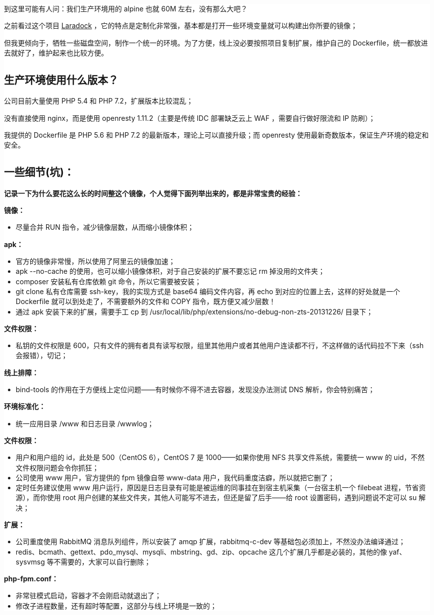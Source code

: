 到这里可能有人问：我们生产环境用的 alpine 也就 60M 左右，没有那么大吧？

之前看过这个项目 [Laradock](http://laradock.io/) ，它的特点是定制化非常强，基本都是打开一些环境变量就可以构建出你所要的镜像；

但我更倾向于，牺牲一些磁盘空间，制作一个统一的环境。为了方便，线上没必要按照项目复制扩展，维护自己的 Dockerfile，统一都放进去就好了，维护起来也比较方便。

生产环境使用什么版本？
-----------

公司目前大量使用 PHP 5.4 和 PHP 7.2，扩展版本比较混乱；

没有直接使用 nginx，而是使用 openresty 1.11.2（主要是传统 IDC 部署缺乏云上 WAF ，需要自行做好限流和 IP 防刷）；

我提供的 Dockerfile 是 PHP 5.6 和 PHP 7.2 的最新版本，理论上可以直接升级；而 openresty 使用最新奇数版本，保证生产环境的稳定和安全。

一些细节(坑)：
--------

**记录一下为什么要花这么长的时间整这个镜像，个人觉得下面列举出来的，都是非常宝贵的经验：**

**镜像：**

*   尽量合并 RUN 指令，减少镜像层数，从而缩小镜像体积；

**apk：**

*   官方的镜像非常慢，所以使用了阿里云的镜像加速；
*   apk --no-cache 的使用，也可以缩小镜像体积，对于自己安装的扩展不要忘记 rm 掉没用的文件夹；
*   composer 安装私有仓库依赖 git 命令，所以它需要被安装；
*   git clone 私有仓库需要 ssh-key，我的实现方式是 base64 编码文件内容，再 echo 到对应的位置上去，这样的好处就是一个 Dockerfile 就可以到处走了，不需要额外的文件和 COPY 指令，既方便又减少层数！
*   通过 apk 安装下来的扩展，需要手工 cp 到 /usr/local/lib/php/extensions/no-debug-non-zts-20131226/ 目录下；

**文件权限：**

*   私钥的文件权限是 600，只有文件的拥有者具有读写权限，组里其他用户或者其他用户连读都不行，不这样做的话代码拉不下来（ssh 会报错），切记；

**线上排障：**

*   bind-tools 的作用在于方便线上定位问题——有时候你不得不进去容器，发现没办法测试 DNS 解析，你会特别痛苦；

**环境标准化：**

*   统一应用目录 /www 和日志目录 /wwwlog；

**文件权限：**

*   用户和用户组的 id，此处是 500（CentOS 6），CentOS 7 是 1000——如果你使用 NFS 共享文件系统，需要统一 www 的 uid，不然文件权限问题会令你抓狂；
*   公司使用 www 用户，官方提供的 fpm 镜像自带 www-data 用户，我代码重度洁癖，所以就把它删了；
*   定时任务建议使用 www 用户运行，原因是日志目录有可能是被运维的同事挂在到宿主机采集（一台宿主机一个 filebeat 进程，节省资源），而你使用 root 用户创建的某些文件夹，其他人可能写不进去，但还是留了后手——给 root 设置密码，遇到问题说不定可以 su 解决；

**扩展：**

*   公司重度使用 RabbitMQ 消息队列组件，所以安装了 amqp 扩展，rabbitmq-c-dev 等基础包必须加上，不然没办法编译通过；
*   redis、bcmath、gettext、pdo\_mysql、mysqli、mbstring、gd、zip、opcache 这几个扩展几乎都是必装的，其他的像 yaf、sysvmsg 等不需要的，大家可以自行删除；

**php-fpm.conf：**

*   非常驻模式启动，容器才不会刚启动就退出了；
*   修改子进程数量，还有超时等配置，这部分与线上环境是一致的；
